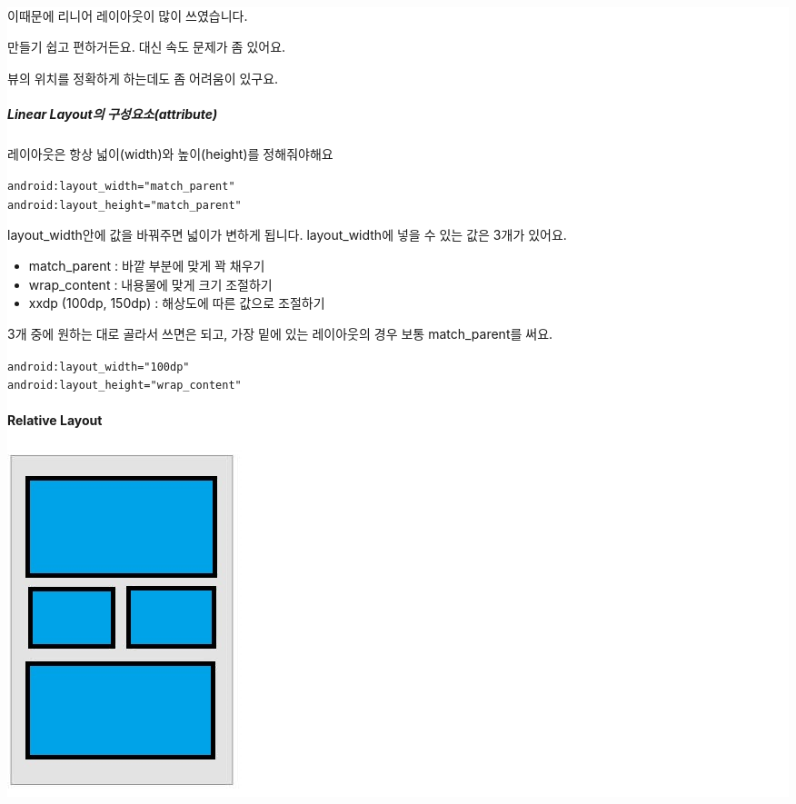 이때문에 리니어 레이아웃이 많이 쓰였습니다.

만들기 쉽고 편하거든요. 대신 속도 문제가 좀 있어요.

뷰의 위치를 정확하게 하는데도 좀 어려움이 있구요.


##### Linear Layout의 구성요소(attribute)
레이아웃은 항상 넓이(width)와 높이(height)를 정해줘야해요

```xml
android:layout_width="match_parent"
android:layout_height="match_parent"
```

layout_width안에 값을 바꿔주면 넓이가 변하게 됩니다.
layout_width에 넣을 수 있는 값은 3개가 있어요.

- match_parent
  : 바깥 부분에 맞게 꽉 채우기
- wrap_content
  : 내용물에 맞게 크기 조절하기
- xxdp (100dp, 150dp)
  : 해상도에 따른 값으로 조절하기


3개 중에 원하는 대로 골라서 쓰면은 되고,
가장 밑에 있는 레이아웃의 경우 보통 match_parent를 써요.  

```xml
android:layout_width="100dp"
android:layout_height="wrap_content"
```



#### Relative Layout
![alt text](img/02/relative_layout.jpg)
